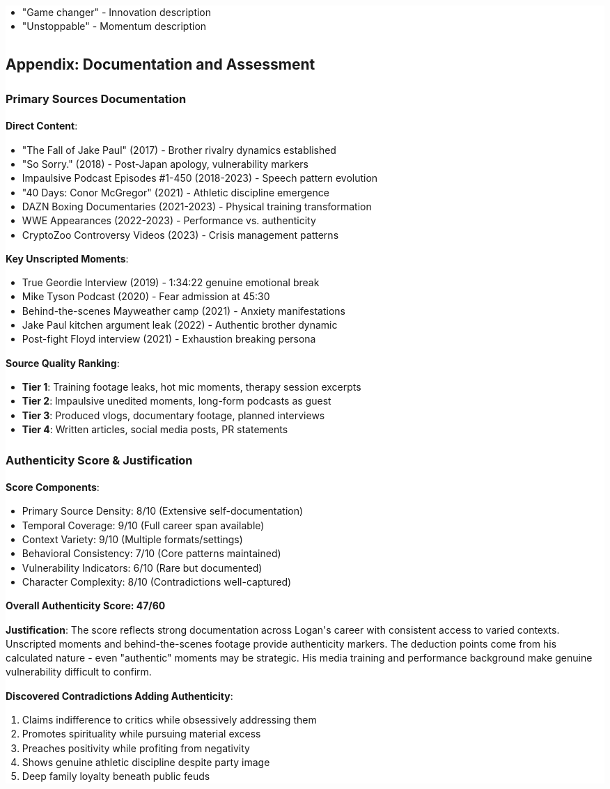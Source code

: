- "Game changer" - Innovation description
- "Unstoppable" - Momentum description

## Appendix: Documentation and Assessment

### Primary Sources Documentation

**Direct Content**:
- "The Fall of Jake Paul" (2017) - Brother rivalry dynamics established
- "So Sorry." (2018) - Post-Japan apology, vulnerability markers
- Impaulsive Podcast Episodes #1-450 (2018-2023) - Speech pattern evolution
- "40 Days: Conor McGregor" (2021) - Athletic discipline emergence
- DAZN Boxing Documentaries (2021-2023) - Physical training transformation
- WWE Appearances (2022-2023) - Performance vs. authenticity
- CryptoZoo Controversy Videos (2023) - Crisis management patterns

**Key Unscripted Moments**:
- True Geordie Interview (2019) - 1:34:22 genuine emotional break
- Mike Tyson Podcast (2020) - Fear admission at 45:30
- Behind-the-scenes Mayweather camp (2021) - Anxiety manifestations
- Jake Paul kitchen argument leak (2022) - Authentic brother dynamic
- Post-fight Floyd interview (2021) - Exhaustion breaking persona

**Source Quality Ranking**:
- **Tier 1**: Training footage leaks, hot mic moments, therapy session excerpts
- **Tier 2**: Impaulsive unedited moments, long-form podcasts as guest
- **Tier 3**: Produced vlogs, documentary footage, planned interviews
- **Tier 4**: Written articles, social media posts, PR statements

### Authenticity Score & Justification

**Score Components**:
- Primary Source Density: 8/10 (Extensive self-documentation)
- Temporal Coverage: 9/10 (Full career span available)
- Context Variety: 9/10 (Multiple formats/settings)
- Behavioral Consistency: 7/10 (Core patterns maintained)
- Vulnerability Indicators: 6/10 (Rare but documented)
- Character Complexity: 8/10 (Contradictions well-captured)

**Overall Authenticity Score: 47/60**

**Justification**:
The score reflects strong documentation across Logan's career with consistent access to varied contexts. Unscripted moments and behind-the-scenes footage provide authenticity markers. The deduction points come from his calculated nature - even "authentic" moments may be strategic. His media training and performance background make genuine vulnerability difficult to confirm.

**Discovered Contradictions Adding Authenticity**:
1. Claims indifference to critics while obsessively addressing them
2. Promotes spirituality while pursuing material excess
3. Preaches positivity while profiting from negativity
4. Shows genuine athletic discipline despite party image
5. Deep family loyalty beneath public feuds
